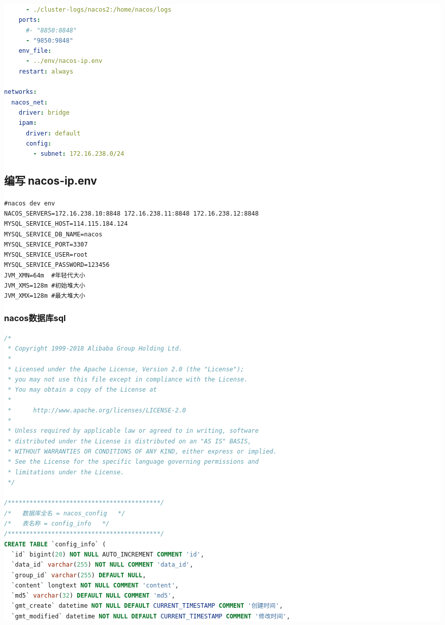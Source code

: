 ```yml
      - ./cluster-logs/nacos2:/home/nacos/logs
    ports:
      #- "8850:8848"
      - "9850:9848"
    env_file:
      - ../env/nacos-ip.env
    restart: always

networks:
  nacos_net:
    driver: bridge
    ipam:
      driver: default
      config:
        - subnet: 172.16.238.0/24

```


## 编写 nacos-ip.env
``` env
#nacos dev env
NACOS_SERVERS=172.16.238.10:8848 172.16.238.11:8848 172.16.238.12:8848
MYSQL_SERVICE_HOST=114.115.184.124
MYSQL_SERVICE_DB_NAME=nacos
MYSQL_SERVICE_PORT=3307
MYSQL_SERVICE_USER=root
MYSQL_SERVICE_PASSWORD=123456
JVM_XMN=64m  #年轻代大小
JVM_XMS=128m #初始堆大小 
JVM_XMX=128m #最大堆大小

```
### nacos数据库sql
``` sql
/*
 * Copyright 1999-2018 Alibaba Group Holding Ltd.
 *
 * Licensed under the Apache License, Version 2.0 (the "License");
 * you may not use this file except in compliance with the License.
 * You may obtain a copy of the License at
 *
 *      http://www.apache.org/licenses/LICENSE-2.0
 *
 * Unless required by applicable law or agreed to in writing, software
 * distributed under the License is distributed on an "AS IS" BASIS,
 * WITHOUT WARRANTIES OR CONDITIONS OF ANY KIND, either express or implied.
 * See the License for the specific language governing permissions and
 * limitations under the License.
 */

/******************************************/
/*   数据库全名 = nacos_config   */
/*   表名称 = config_info   */
/******************************************/
CREATE TABLE `config_info` (
  `id` bigint(20) NOT NULL AUTO_INCREMENT COMMENT 'id',
  `data_id` varchar(255) NOT NULL COMMENT 'data_id',
  `group_id` varchar(255) DEFAULT NULL,
  `content` longtext NOT NULL COMMENT 'content',
  `md5` varchar(32) DEFAULT NULL COMMENT 'md5',
  `gmt_create` datetime NOT NULL DEFAULT CURRENT_TIMESTAMP COMMENT '创建时间',
  `gmt_modified` datetime NOT NULL DEFAULT CURRENT_TIMESTAMP COMMENT '修改时间',
```